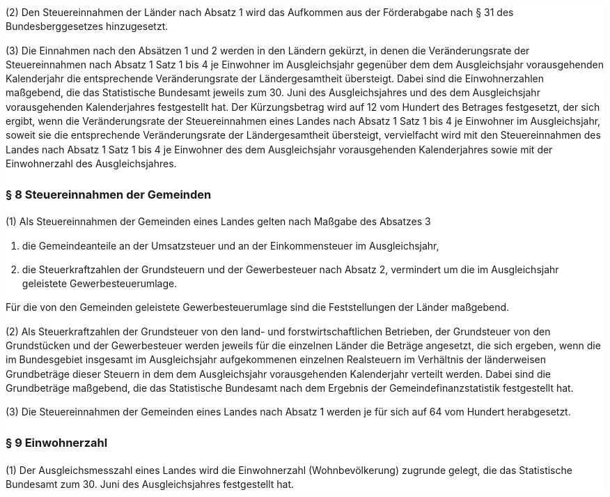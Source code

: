 (2) Den Steuereinnahmen der Länder nach Absatz 1 wird das Aufkommen
aus der Förderabgabe nach § 31 des Bundesberggesetzes hinzugesetzt.

(3) Die Einnahmen nach den Absätzen 1 und 2 werden in den Ländern
gekürzt, in denen die Veränderungsrate der Steuereinnahmen nach Absatz
1 Satz 1 bis 4 je Einwohner im Ausgleichsjahr gegenüber dem dem
Ausgleichsjahr vorausgehenden Kalenderjahr die entsprechende
Veränderungsrate der Ländergesamtheit übersteigt. Dabei sind die
Einwohnerzahlen maßgebend, die das Statistische Bundesamt jeweils zum
30\. Juni des Ausgleichsjahres und des dem Ausgleichsjahr
vorausgehenden Kalenderjahres festgestellt hat. Der Kürzungsbetrag
wird auf 12 vom Hundert des Betrages festgesetzt, der sich ergibt,
wenn die Veränderungsrate der Steuereinnahmen eines Landes nach Absatz
1 Satz 1 bis 4 je Einwohner im Ausgleichsjahr, soweit sie die
entsprechende Veränderungsrate der Ländergesamtheit übersteigt,
vervielfacht wird mit den Steuereinnahmen des Landes nach Absatz 1
Satz 1 bis 4 je Einwohner des dem Ausgleichsjahr vorausgehenden
Kalenderjahres sowie mit der Einwohnerzahl des Ausgleichsjahres.


### § 8 Steuereinnahmen der Gemeinden

(1) Als Steuereinnahmen der Gemeinden eines Landes gelten nach Maßgabe
des Absatzes 3

1.  die Gemeindeanteile an der Umsatzsteuer und an der Einkommensteuer im
    Ausgleichsjahr,


2.  die Steuerkraftzahlen der Grundsteuern und der Gewerbesteuer nach
    Absatz 2, vermindert um die im Ausgleichsjahr geleistete
    Gewerbesteuerumlage.



Für die von den Gemeinden geleistete Gewerbesteuerumlage sind die
Feststellungen der Länder maßgebend.

(2) Als Steuerkraftzahlen der Grundsteuer von den land- und
forstwirtschaftlichen Betrieben, der Grundsteuer von den Grundstücken
und der Gewerbesteuer werden jeweils für die einzelnen Länder die
Beträge angesetzt, die sich ergeben, wenn die im Bundesgebiet
insgesamt im Ausgleichsjahr aufgekommenen einzelnen Realsteuern im
Verhältnis der länderweisen Grundbeträge dieser Steuern in dem dem
Ausgleichsjahr vorausgehenden Kalenderjahr verteilt werden. Dabei sind
die Grundbeträge maßgebend, die das Statistische Bundesamt nach dem
Ergebnis der Gemeindefinanzstatistik festgestellt hat.

(3) Die Steuereinnahmen der Gemeinden eines Landes nach Absatz 1
werden je für sich auf 64 vom Hundert herabgesetzt.


### § 9 Einwohnerzahl

(1) Der Ausgleichsmesszahl eines Landes wird die Einwohnerzahl
(Wohnbevölkerung) zugrunde gelegt, die das Statistische Bundesamt zum
30\. Juni des Ausgleichsjahres festgestellt hat.
